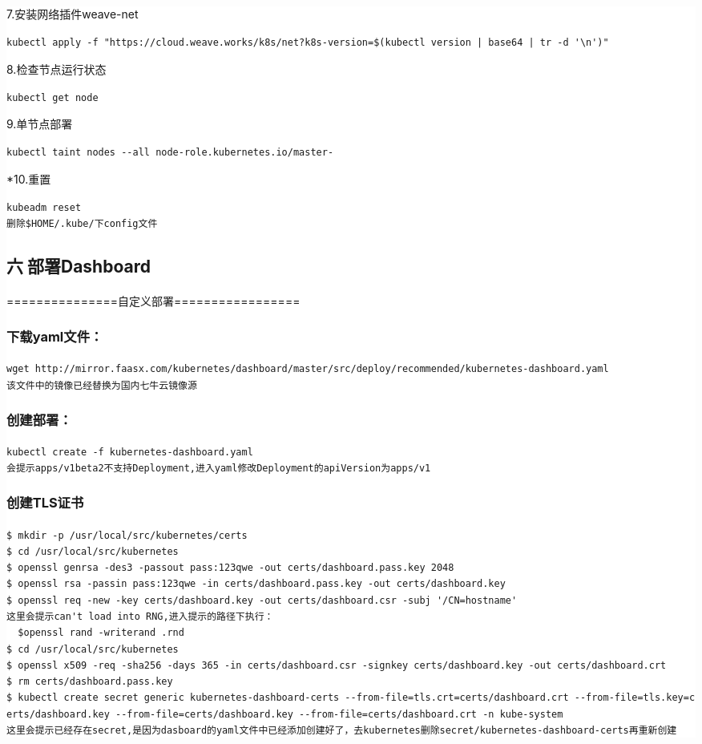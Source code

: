 7.安装网络插件weave-net

```
kubectl apply -f "https://cloud.weave.works/k8s/net?k8s-version=$(kubectl version | base64 | tr -d '\n')"
```

8.检查节点运行状态

```
kubectl get node
```

9.单节点部署

```
kubectl taint nodes --all node-role.kubernetes.io/master-
```

*10.重置

```
kubeadm reset
删除$HOME/.kube/下config文件
```

## 六 部署Dashboard

===============自定义部署=================

### 下载yaml文件：

```
wget http://mirror.faasx.com/kubernetes/dashboard/master/src/deploy/recommended/kubernetes-dashboard.yaml
该文件中的镜像已经替换为国内七牛云镜像源
```

### 创建部署：

```
kubectl create -f kubernetes-dashboard.yaml 
会提示apps/v1beta2不支持Deployment,进入yaml修改Deployment的apiVersion为apps/v1
```

### 创建TLS证书

```
$ mkdir -p /usr/local/src/kubernetes/certs  
$ cd /usr/local/src/kubernetes  
$ openssl genrsa -des3 -passout pass:123qwe -out certs/dashboard.pass.key 2048  
$ openssl rsa -passin pass:123qwe -in certs/dashboard.pass.key -out certs/dashboard.key  
$ openssl req -new -key certs/dashboard.key -out certs/dashboard.csr -subj '/CN=hostname'  
这里会提示can't load into RNG,进入提示的路径下执行：  
  $openssl rand -writerand .rnd  
$ cd /usr/local/src/kubernetes  
$ openssl x509 -req -sha256 -days 365 -in certs/dashboard.csr -signkey certs/dashboard.key -out certs/dashboard.crt  
$ rm certs/dashboard.pass.key  
$ kubectl create secret generic kubernetes-dashboard-certs --from-file=tls.crt=certs/dashboard.crt --from-file=tls.key=certs/dashboard.key --from-file=certs/dashboard.key --from-file=certs/dashboard.crt -n kube-system  
这里会提示已经存在secret,是因为dasboard的yaml文件中已经添加创建好了，去kubernetes删除secret/kubernetes-dashboard-certs再重新创建  
```
